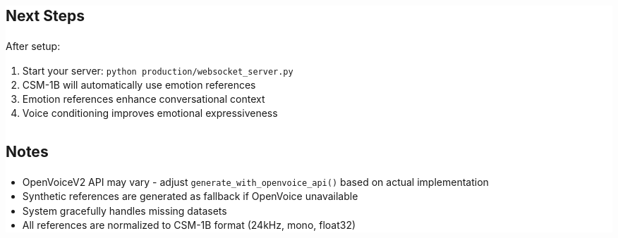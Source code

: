 ## Next Steps

After setup:
1. Start your server: `python production/websocket_server.py`
2. CSM-1B will automatically use emotion references
3. Emotion references enhance conversational context
4. Voice conditioning improves emotional expressiveness

## Notes

- OpenVoiceV2 API may vary - adjust `generate_with_openvoice_api()` based on actual implementation
- Synthetic references are generated as fallback if OpenVoice unavailable
- System gracefully handles missing datasets
- All references are normalized to CSM-1B format (24kHz, mono, float32)


